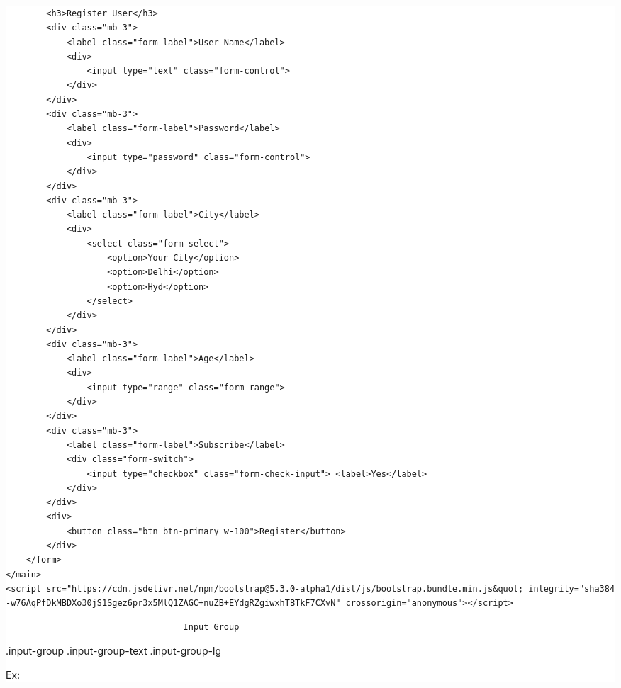             <h3>Register User</h3>
            <div class="mb-3">
                <label class="form-label">User Name</label>
                <div>
                    <input type="text" class="form-control">
                </div>
            </div>
            <div class="mb-3">
                <label class="form-label">Password</label>
                <div>
                    <input type="password" class="form-control">
                </div>
            </div>
            <div class="mb-3">
                <label class="form-label">City</label>
                <div>
                    <select class="form-select">
                        <option>Your City</option>
                        <option>Delhi</option>
                        <option>Hyd</option>
                    </select>
                </div>
            </div>
            <div class="mb-3">
                <label class="form-label">Age</label>
                <div>
                    <input type="range" class="form-range">
                </div>
            </div>
            <div class="mb-3">
                <label class="form-label">Subscribe</label>
                <div class="form-switch">
                    <input type="checkbox" class="form-check-input"> <label>Yes</label>
                </div>
            </div>
            <div>
                <button class="btn btn-primary w-100">Register</button>
            </div>
        </form>
    </main>
    <script src="https://cdn.jsdelivr.net/npm/bootstrap@5.3.0-alpha1/dist/js/bootstrap.bundle.min.js&quot; integrity="sha384-w76AqPfDkMBDXo30jS1Sgez6pr3x5MlQ1ZAGC+nuZB+EYdgRZgiwxhTBTkF7CXvN" crossorigin="anonymous"></script>
</body>
</html>

                                       Input Group
.input-group
.input-group-text
.input-group-lg

Ex:
<!DOCTYPE html>
<html lang="en">
<head>
    <meta charset="UTF-8">
    <meta http-equiv="X-UA-Compatible" content="IE=edge">
    <meta name="viewport" content="width=device-width, initial-scale=1.0">
    <title>Bootstrap-Workshop</title>
    <link rel="stylesheet" href="https://cdn.jsdelivr.net/npm/bootstrap-icons@1.10.3/font/bootstrap-icons.css"&gt;
    <link href="https://cdn.jsdelivr.net/npm/bootstrap@5.3.0-alpha1/dist/css/bootstrap.min.css&quot; rel="stylesheet" integrity="sha384-GLhlTQ8iRABdZLl6O3oVMWSktQOp6b7In1Zl3/Jr59b6EGGoI1aFkw7cmDA6j6gD" crossorigin="anonymous">